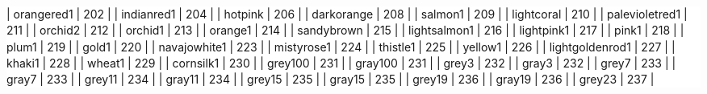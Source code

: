 | orangered1 | 202 |
| indianred1 | 204 |
| hotpink | 206 |
| darkorange | 208 |
| salmon1 | 209 |
| lightcoral | 210 |
| palevioletred1 | 211 |
| orchid2 | 212 |
| orchid1 | 213 |
| orange1 | 214 |
| sandybrown | 215 |
| lightsalmon1 | 216 |
| lightpink1 | 217 |
| pink1 | 218 |
| plum1 | 219 |
| gold1 | 220 |
| navajowhite1 | 223 |
| mistyrose1 | 224 |
| thistle1 | 225 |
| yellow1 | 226 |
| lightgoldenrod1 | 227 |
| khaki1 | 228 |
| wheat1 | 229 |
| cornsilk1 | 230 |
| grey100 | 231 |
| gray100 | 231 |
| grey3 | 232 |
| gray3 | 232 |
| grey7 | 233 |
| gray7 | 233 |
| grey11 | 234 |
| gray11 | 234 |
| grey15 | 235 |
| gray15 | 235 |
| grey19 | 236 |
| gray19 | 236 |
| grey23 | 237 |